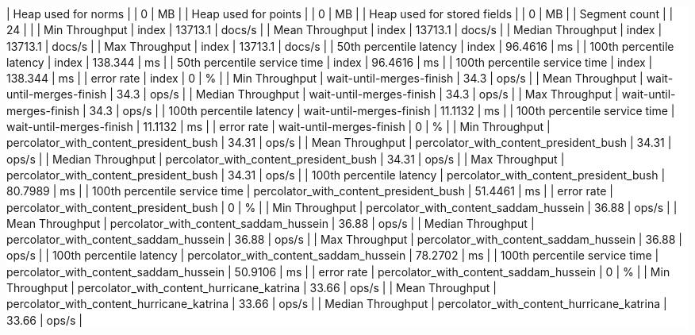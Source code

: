 |                                            Heap used for norms |                                            |           0 |     MB |
|                                           Heap used for points |                                            |           0 |     MB |
|                                    Heap used for stored fields |                                            |           0 |     MB |
|                                                  Segment count |                                            |          24 |        |
|                                                 Min Throughput |                                      index |     13713.1 | docs/s |
|                                                Mean Throughput |                                      index |     13713.1 | docs/s |
|                                              Median Throughput |                                      index |     13713.1 | docs/s |
|                                                 Max Throughput |                                      index |     13713.1 | docs/s |
|                                        50th percentile latency |                                      index |     96.4616 |     ms |
|                                       100th percentile latency |                                      index |     138.344 |     ms |
|                                   50th percentile service time |                                      index |     96.4616 |     ms |
|                                  100th percentile service time |                                      index |     138.344 |     ms |
|                                                     error rate |                                      index |           0 |      % |
|                                                 Min Throughput |                   wait-until-merges-finish |        34.3 |  ops/s |
|                                                Mean Throughput |                   wait-until-merges-finish |        34.3 |  ops/s |
|                                              Median Throughput |                   wait-until-merges-finish |        34.3 |  ops/s |
|                                                 Max Throughput |                   wait-until-merges-finish |        34.3 |  ops/s |
|                                       100th percentile latency |                   wait-until-merges-finish |     11.1132 |     ms |
|                                  100th percentile service time |                   wait-until-merges-finish |     11.1132 |     ms |
|                                                     error rate |                   wait-until-merges-finish |           0 |      % |
|                                                 Min Throughput |     percolator_with_content_president_bush |       34.31 |  ops/s |
|                                                Mean Throughput |     percolator_with_content_president_bush |       34.31 |  ops/s |
|                                              Median Throughput |     percolator_with_content_president_bush |       34.31 |  ops/s |
|                                                 Max Throughput |     percolator_with_content_president_bush |       34.31 |  ops/s |
|                                       100th percentile latency |     percolator_with_content_president_bush |     80.7989 |     ms |
|                                  100th percentile service time |     percolator_with_content_president_bush |     51.4461 |     ms |
|                                                     error rate |     percolator_with_content_president_bush |           0 |      % |
|                                                 Min Throughput |     percolator_with_content_saddam_hussein |       36.88 |  ops/s |
|                                                Mean Throughput |     percolator_with_content_saddam_hussein |       36.88 |  ops/s |
|                                              Median Throughput |     percolator_with_content_saddam_hussein |       36.88 |  ops/s |
|                                                 Max Throughput |     percolator_with_content_saddam_hussein |       36.88 |  ops/s |
|                                       100th percentile latency |     percolator_with_content_saddam_hussein |     78.2702 |     ms |
|                                  100th percentile service time |     percolator_with_content_saddam_hussein |     50.9106 |     ms |
|                                                     error rate |     percolator_with_content_saddam_hussein |           0 |      % |
|                                                 Min Throughput |  percolator_with_content_hurricane_katrina |       33.66 |  ops/s |
|                                                Mean Throughput |  percolator_with_content_hurricane_katrina |       33.66 |  ops/s |
|                                              Median Throughput |  percolator_with_content_hurricane_katrina |       33.66 |  ops/s |